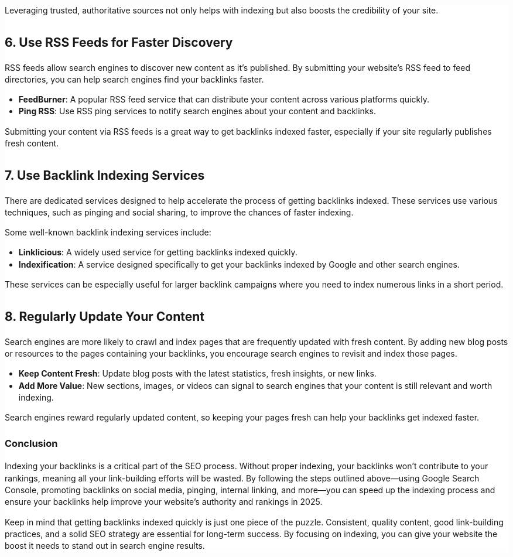 Leveraging trusted, authoritative sources not only helps with indexing but also boosts the credibility of your site.

## **6. Use RSS Feeds for Faster Discovery**

RSS feeds allow search engines to discover new content as it’s published. By submitting your website’s RSS feed to feed directories, you can help search engines find your backlinks faster.

* **FeedBurner**: A popular RSS feed service that can distribute your content across various platforms quickly.
* **Ping RSS**: Use RSS ping services to notify search engines about your content and backlinks.

Submitting your content via RSS feeds is a great way to get backlinks indexed faster, especially if your site regularly publishes fresh content.

## **7. Use Backlink Indexing Services**

There are dedicated services designed to help accelerate the process of getting backlinks indexed. These services use various techniques, such as pinging and social sharing, to improve the chances of faster indexing.

Some well-known backlink indexing services include:

* **Linklicious**: A widely used service for getting backlinks indexed quickly.
* **Indexification**: A service designed specifically to get your backlinks indexed by Google and other search engines.

These services can be especially useful for larger backlink campaigns where you need to index numerous links in a short period.

## **8. Regularly Update Your Content**

Search engines are more likely to crawl and index pages that are frequently updated with fresh content. By adding new blog posts or resources to the pages containing your backlinks, you encourage search engines to revisit and index those pages.

* **Keep Content Fresh**: Update blog posts with the latest statistics, fresh insights, or new links.
* **Add More Value**: New sections, images, or videos can signal to search engines that your content is still relevant and worth indexing.

Search engines reward regularly updated content, so keeping your pages fresh can help your backlinks get indexed faster.



### **Conclusion**

Indexing your backlinks is a critical part of the SEO process. Without proper indexing, your backlinks won’t contribute to your rankings, meaning all your link-building efforts will be wasted. By following the steps outlined above—using Google Search Console, promoting backlinks on social media, pinging, internal linking, and more—you can speed up the indexing process and ensure your backlinks help improve your website’s authority and rankings in 2025.

Keep in mind that getting backlinks indexed quickly is just one piece of the puzzle. Consistent, quality content, good link-building practices, and a solid SEO strategy are essential for long-term success. By focusing on indexing, you can give your website the boost it needs to stand out in search engine results.
